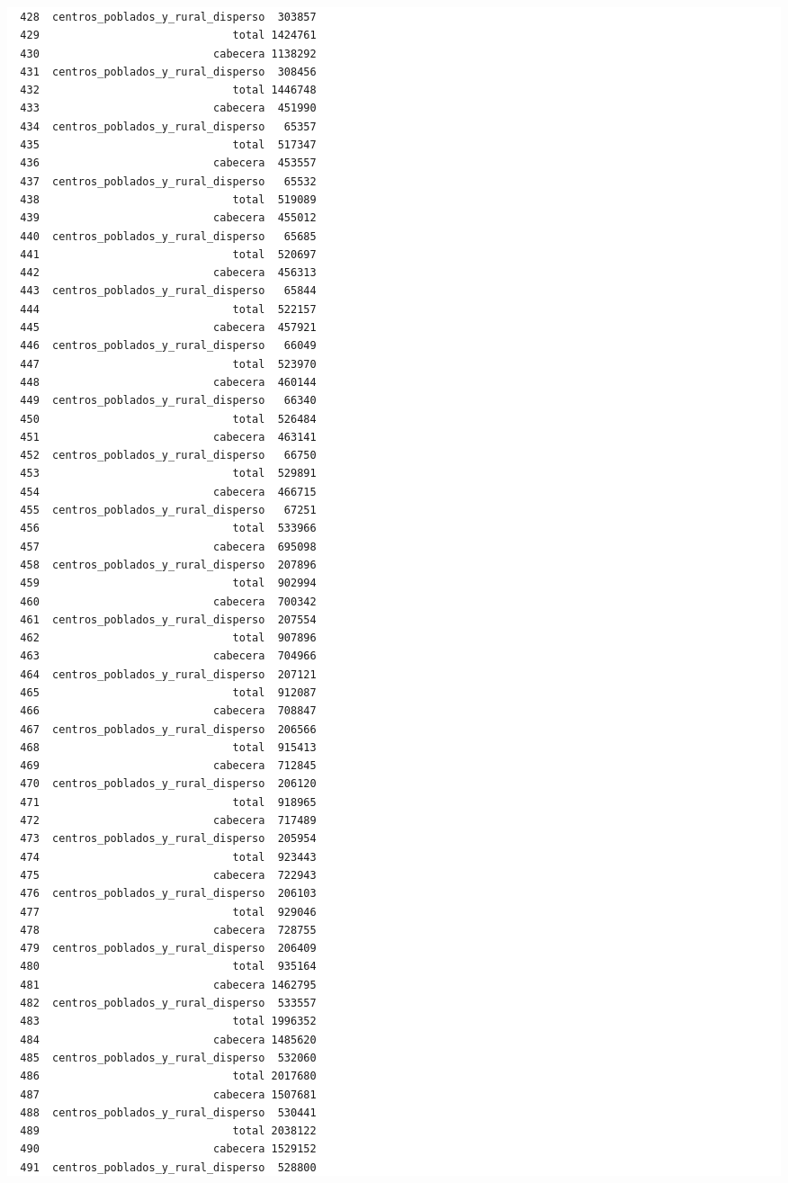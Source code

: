       428  centros_poblados_y_rural_disperso  303857
      429                              total 1424761
      430                           cabecera 1138292
      431  centros_poblados_y_rural_disperso  308456
      432                              total 1446748
      433                           cabecera  451990
      434  centros_poblados_y_rural_disperso   65357
      435                              total  517347
      436                           cabecera  453557
      437  centros_poblados_y_rural_disperso   65532
      438                              total  519089
      439                           cabecera  455012
      440  centros_poblados_y_rural_disperso   65685
      441                              total  520697
      442                           cabecera  456313
      443  centros_poblados_y_rural_disperso   65844
      444                              total  522157
      445                           cabecera  457921
      446  centros_poblados_y_rural_disperso   66049
      447                              total  523970
      448                           cabecera  460144
      449  centros_poblados_y_rural_disperso   66340
      450                              total  526484
      451                           cabecera  463141
      452  centros_poblados_y_rural_disperso   66750
      453                              total  529891
      454                           cabecera  466715
      455  centros_poblados_y_rural_disperso   67251
      456                              total  533966
      457                           cabecera  695098
      458  centros_poblados_y_rural_disperso  207896
      459                              total  902994
      460                           cabecera  700342
      461  centros_poblados_y_rural_disperso  207554
      462                              total  907896
      463                           cabecera  704966
      464  centros_poblados_y_rural_disperso  207121
      465                              total  912087
      466                           cabecera  708847
      467  centros_poblados_y_rural_disperso  206566
      468                              total  915413
      469                           cabecera  712845
      470  centros_poblados_y_rural_disperso  206120
      471                              total  918965
      472                           cabecera  717489
      473  centros_poblados_y_rural_disperso  205954
      474                              total  923443
      475                           cabecera  722943
      476  centros_poblados_y_rural_disperso  206103
      477                              total  929046
      478                           cabecera  728755
      479  centros_poblados_y_rural_disperso  206409
      480                              total  935164
      481                           cabecera 1462795
      482  centros_poblados_y_rural_disperso  533557
      483                              total 1996352
      484                           cabecera 1485620
      485  centros_poblados_y_rural_disperso  532060
      486                              total 2017680
      487                           cabecera 1507681
      488  centros_poblados_y_rural_disperso  530441
      489                              total 2038122
      490                           cabecera 1529152
      491  centros_poblados_y_rural_disperso  528800